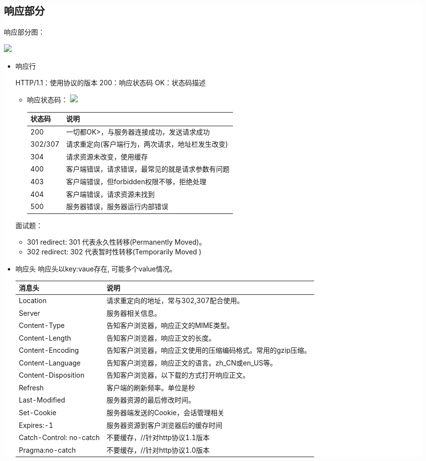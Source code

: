 
## 响应部分

响应部分图：

![](https://gitee.com/seazean/images/raw/master/Web/HTTP响应部分.png)



* 响应行

  HTTP/1.1：使用协议的版本
  200：响应状态码
  OK：状态码描述

  * 响应状态码：
    ![](https://gitee.com/seazean/images/raw/master/Web/HTTP状态响应码.png)

    | 状态码  | 说明                                             |
    | ------- | ------------------------------------------------ |
    | 200     | 一切都OK>，与服务器连接成功，发送请求成功        |
    | 302/307 | 请求重定向(客户端行为，两次请求，地址栏发生改变) |
    | 304     | 请求资源未改变，使用缓存                         |
    | 400     | 客户端错误，请求错误，最常见的就是请求参数有问题 |
    | 403     | 客户端错误，但forbidden权限不够，拒绝处理        |
    | 404     | 客户端错误，请求资源未找到                       |
    | 500     | 服务器错误，服务器运行内部错误                   |

  面试题：

  * 301 redirect: 301 代表永久性转移(Permanently Moved)。
  * 302 redirect: 302 代表暂时性转移(Temporarily Moved )

* 响应头
  响应头以key:vaue存在, 可能多个value情况。

  | 消息头                  | 说明                                                         |
  | ----------------------- | ------------------------------------------------------------ |
  | Location                | 请求重定向的地址，常与302,307配合使用。                      |
  | Server                  | 服务器相关信息。                                             |
  | Content-Type            | 告知客户浏览器，响应正文的MIME类型。                         |
  | Content-Length          | 告知客户浏览器，响应正文的长度。                             |
  | Content-Encoding        | 告知客户浏览器，响应正文使用的压缩编码格式。常用的gzip压缩。 |
  | Content-Language        | 告知客户浏览器，响应正文的语言。zh_CN或en_US等。             |
  | Content-Disposition     | 告知客户浏览器，以下载的方式打开响应正文。                   |
  | Refresh                 | 客户端的刷新频率。单位是秒                                   |
  | Last-Modified           | 服务器资源的最后修改时间。                                   |
  | Set-Cookie              | 服务器端发送的Cookie，会话管理相关                           |
  | Expires:-1              | 服务器资源到客户浏览器后的缓存时间                           |
  | Catch-Control: no-catch | 不要缓存，//针对http协议1.1版本                              |
  | Pragma:no-catch         | 不要缓存，//针对http协议1.0版本                              |

